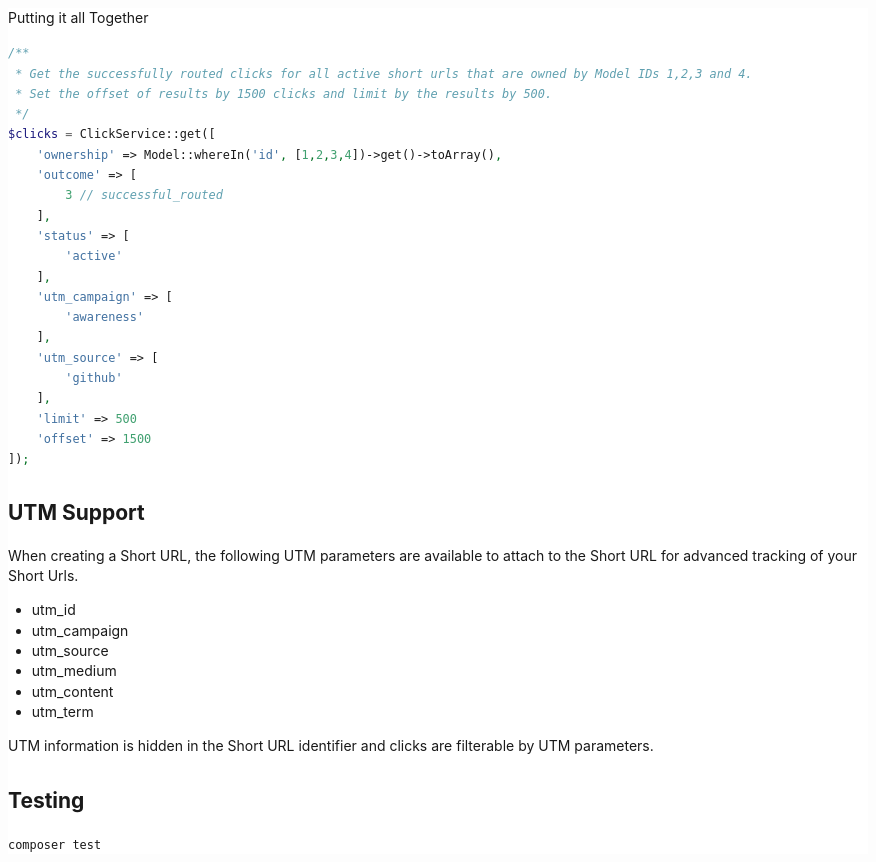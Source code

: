 Putting it all Together

```php
/**
 * Get the successfully routed clicks for all active short urls that are owned by Model IDs 1,2,3 and 4.
 * Set the offset of results by 1500 clicks and limit by the results by 500.
 */
$clicks = ClickService::get([
    'ownership' => Model::whereIn('id', [1,2,3,4])->get()->toArray(),
    'outcome' => [
        3 // successful_routed
    ],
    'status' => [
        'active'
    ],    
    'utm_campaign' => [
        'awareness'
    ],      
    'utm_source' => [
        'github'
    ],
    'limit' => 500
    'offset' => 1500
]);
```

## UTM Support

When creating a Short URL, the following UTM parameters are available to attach to the Short URL for advanced tracking of your Short Urls.

- utm_id
- utm_campaign
- utm_source
- utm_medium
- utm_content
- utm_term

UTM information is hidden in the Short URL identifier and clicks are filterable by UTM parameters.

## Testing

```bash
composer test
```
